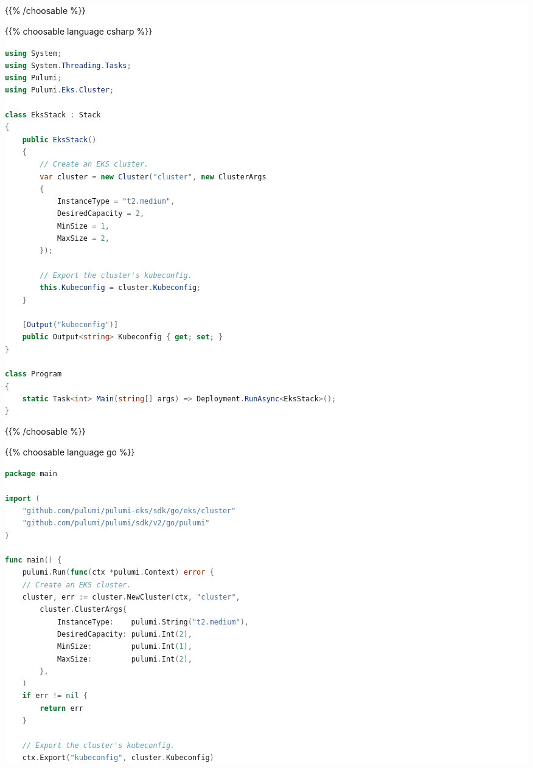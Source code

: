 {{% /choosable %}}

{{% choosable language csharp %}}

```csharp
using System;
using System.Threading.Tasks;
using Pulumi;
using Pulumi.Eks.Cluster;

class EksStack : Stack
{
    public EksStack()
    {
        // Create an EKS cluster.
        var cluster = new Cluster("cluster", new ClusterArgs
        {
            InstanceType = "t2.medium",
            DesiredCapacity = 2,
            MinSize = 1,
            MaxSize = 2,
        });

        // Export the cluster's kubeconfig.
        this.Kubeconfig = cluster.Kubeconfig;
    }

    [Output("kubeconfig")]
    public Output<string> Kubeconfig { get; set; }
}

class Program
{
    static Task<int> Main(string[] args) => Deployment.RunAsync<EksStack>();
}
```

{{% /choosable %}}

{{% choosable language go %}}

```go
package main

import (
	"github.com/pulumi/pulumi-eks/sdk/go/eks/cluster"
	"github.com/pulumi/pulumi/sdk/v2/go/pulumi"
)

func main() {
    pulumi.Run(func(ctx *pulumi.Context) error {
    // Create an EKS cluster.
    cluster, err := cluster.NewCluster(ctx, "cluster",
        cluster.ClusterArgs{
            InstanceType:    pulumi.String("t2.medium"),
            DesiredCapacity: pulumi.Int(2),
            MinSize:         pulumi.Int(1),
            MaxSize:         pulumi.Int(2),
        },
    )
    if err != nil {
        return err
    }

    // Export the cluster's kubeconfig.
    ctx.Export("kubeconfig", cluster.Kubeconfig)
```